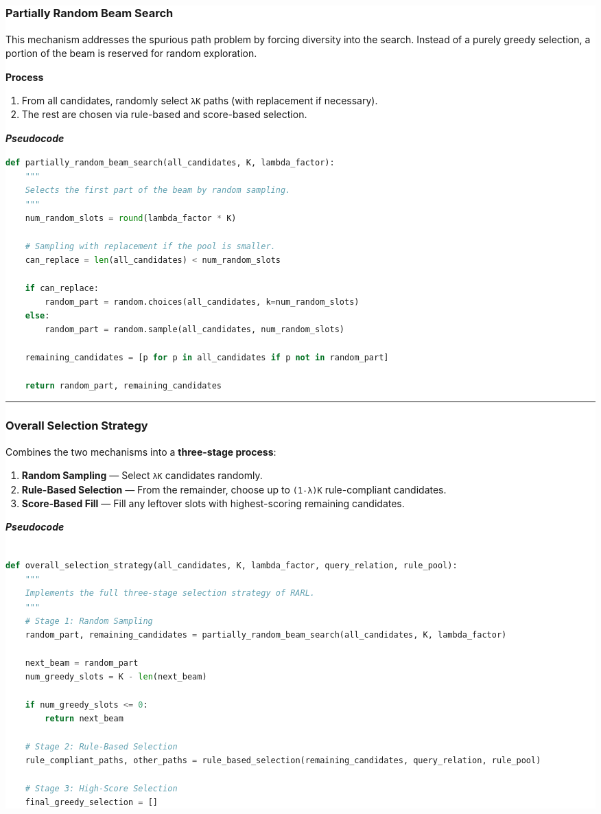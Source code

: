 ### Partially Random Beam Search

This mechanism addresses the spurious path problem by forcing diversity into the search. Instead of a purely greedy selection, a portion of the beam is reserved for random exploration. 

**Process**

1. From all candidates, randomly select `λK` paths (with replacement if necessary).
2. The rest are chosen via rule-based and score-based selection.

***Pseudocode***

``` python 
def partially_random_beam_search(all_candidates, K, lambda_factor):
    """
    Selects the first part of the beam by random sampling.
    """
    num_random_slots = round(lambda_factor * K)
    
    # Sampling with replacement if the pool is smaller.
    can_replace = len(all_candidates) < num_random_slots
    
    if can_replace:
        random_part = random.choices(all_candidates, k=num_random_slots)
    else:
        random_part = random.sample(all_candidates, num_random_slots)
        
    remaining_candidates = [p for p in all_candidates if p not in random_part]
    
    return random_part, remaining_candidates
```

---

### Overall Selection Strategy

Combines the two mechanisms into a **three-stage process**:

1. **Random Sampling** — Select `λK` candidates randomly.
2. **Rule-Based Selection** — From the remainder, choose up to `(1-λ)K` rule-compliant candidates.
3. **Score-Based Fill** — Fill any leftover slots with highest-scoring remaining candidates.

***Pseudocode***

``` python 

def overall_selection_strategy(all_candidates, K, lambda_factor, query_relation, rule_pool):
    """
    Implements the full three-stage selection strategy of RARL.
    """
    # Stage 1: Random Sampling
    random_part, remaining_candidates = partially_random_beam_search(all_candidates, K, lambda_factor)
    
    next_beam = random_part
    num_greedy_slots = K - len(next_beam)

    if num_greedy_slots <= 0:
        return next_beam

    # Stage 2: Rule-Based Selection
    rule_compliant_paths, other_paths = rule_based_selection(remaining_candidates, query_relation, rule_pool)
    
    # Stage 3: High-Score Selection
    final_greedy_selection = [] 
```